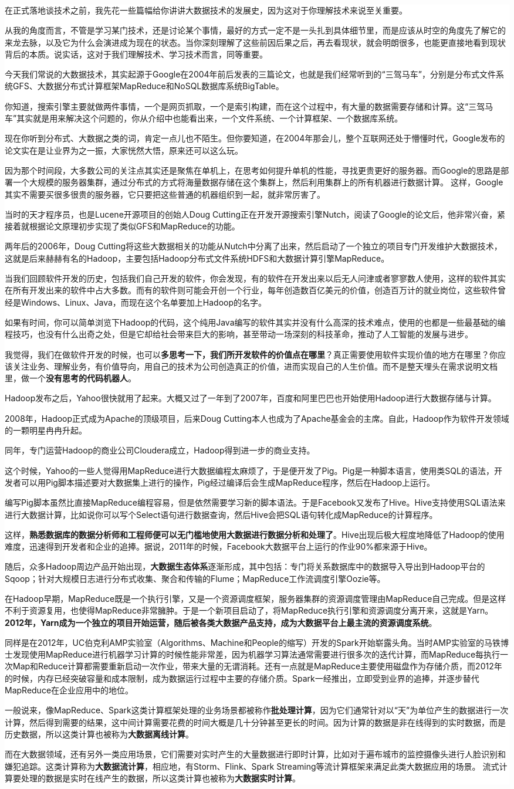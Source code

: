 在正式落地谈技术之前，我先花一些篇幅给你讲讲大数据技术的发展史，因为这对于你理解技术来说至关重要。

从我的角度而言，不管是学习某门技术，还是讨论某个事情，最好的方式一定不是一头扎到具体细节里，而是应该从时空的角度先了解它的来龙去脉，以及它为什么会演进成为现在的状态。当你深刻理解了这些前因后果之后，再去看现状，就会明朗很多，也能更直接地看到现状背后的本质。说实话，这对于我们理解技术、学习技术而言，同等重要。

今天我们常说的大数据技术，其实起源于Google在2004年前后发表的三篇论文，也就是我们经常听到的“三驾马车”，分别是分布式文件系统GFS、大数据分布式计算框架MapReduce和NoSQL数据库系统BigTable。

你知道，搜索引擎主要就做两件事情，一个是网页抓取，一个是索引构建，而在这个过程中，有大量的数据需要存储和计算。这“三驾马车”其实就是用来解决这个问题的，你从介绍中也能看出来，一个文件系统、一个计算框架、一个数据库系统。

现在你听到分布式、大数据之类的词，肯定一点儿也不陌生。但你要知道，在2004年那会儿，整个互联网还处于懵懂时代，Google发布的论文实在是让业界为之一振，大家恍然大悟，原来还可以这么玩。

因为那个时间段，大多数公司的关注点其实还是聚焦在单机上，在思考如何提升单机的性能，寻找更贵更好的服务器。而Google的思路是部署一个大规模的服务器集群，通过分布式的方式将海量数据存储在这个集群上，然后利用集群上的所有机器进行数据计算。 这样，Google其实不需要买很多很贵的服务器，它只要把这些普通的机器组织到一起，就非常厉害了。

当时的天才程序员，也是Lucene开源项目的创始人Doug Cutting正在开发开源搜索引擎Nutch，阅读了Google的论文后，他非常兴奋，紧接着就根据论文原理初步实现了类似GFS和MapReduce的功能。

两年后的2006年，Doug Cutting将这些大数据相关的功能从Nutch中分离了出来，然后启动了一个独立的项目专门开发维护大数据技术，这就是后来赫赫有名的Hadoop，主要包括Hadoop分布式文件系统HDFS和大数据计算引擎MapReduce。

当我们回顾软件开发的历史，包括我们自己开发的软件，你会发现，有的软件在开发出来以后无人问津或者寥寥数人使用，这样的软件其实在所有开发出来的软件中占大多数。而有的软件则可能会开创一个行业，每年创造数百亿美元的价值，创造百万计的就业岗位，这些软件曾经是Windows、Linux、Java，而现在这个名单要加上Hadoop的名字。

如果有时间，你可以简单浏览下Hadoop的代码，这个纯用Java编写的软件其实并没有什么高深的技术难点，使用的也都是一些最基础的编程技巧，也没有什么出奇之处，但是它却给社会带来巨大的影响，甚至带动一场深刻的科技革命，推动了人工智能的发展与进步。

我觉得，我们在做软件开发的时候，也可以**多思考一下，我们所开发软件的价值点在哪里**？真正需要使用软件实现价值的地方在哪里？你应该关注业务、理解业务，有价值导向，用自己的技术为公司创造真正的价值，进而实现自己的人生价值。而不是整天埋头在需求说明文档里，做一个**没有思考的代码机器人**。

Hadoop发布之后，Yahoo很快就用了起来。大概又过了一年到了2007年，百度和阿里巴巴也开始使用Hadoop进行大数据存储与计算。

2008年，Hadoop正式成为Apache的顶级项目，后来Doug Cutting本人也成为了Apache基金会的主席。自此，Hadoop作为软件开发领域的一颗明星冉冉升起。

同年，专门运营Hadoop的商业公司Cloudera成立，Hadoop得到进一步的商业支持。

这个时候，Yahoo的一些人觉得用MapReduce进行大数据编程太麻烦了，于是便开发了Pig。Pig是一种脚本语言，使用类SQL的语法，开发者可以用Pig脚本描述要对大数据集上进行的操作，Pig经过编译后会生成MapReduce程序，然后在Hadoop上运行。

编写Pig脚本虽然比直接MapReduce编程容易，但是依然需要学习新的脚本语法。于是Facebook又发布了Hive。Hive支持使用SQL语法来进行大数据计算，比如说你可以写个Select语句进行数据查询，然后Hive会把SQL语句转化成MapReduce的计算程序。

这样，**熟悉数据库的数据分析师和工程师便可以无门槛地使用大数据进行数据分析和处理了**。Hive出现后极大程度地降低了Hadoop的使用难度，迅速得到开发者和企业的追捧。据说，2011年的时候，Facebook大数据平台上运行的作业90%都来源于Hive。

随后，众多Hadoop周边产品开始出现，**大数据生态体系**逐渐形成，其中包括：专门将关系数据库中的数据导入导出到Hadoop平台的Sqoop；针对大规模日志进行分布式收集、聚合和传输的Flume；MapReduce工作流调度引擎Oozie等。

在Hadoop早期，MapReduce既是一个执行引擎，又是一个资源调度框架，服务器集群的资源调度管理由MapReduce自己完成。但是这样不利于资源复用，也使得MapReduce非常臃肿。于是一个新项目启动了，将MapReduce执行引擎和资源调度分离开来，这就是Yarn。**2012年，Yarn成为一个独立的项目开始运营，随后被各类大数据产品支持，成为大数据平台上最主流的资源调度系统**。

同样是在2012年，UC伯克利AMP实验室（Algorithms、Machine和People的缩写）开发的Spark开始崭露头角。当时AMP实验室的马铁博士发现使用MapReduce进行机器学习计算的时候性能非常差，因为机器学习算法通常需要进行很多次的迭代计算，而MapReduce每执行一次Map和Reduce计算都需要重新启动一次作业，带来大量的无谓消耗。还有一点就是MapReduce主要使用磁盘作为存储介质，而2012年的时候，内存已经突破容量和成本限制，成为数据运行过程中主要的存储介质。Spark一经推出，立即受到业界的追捧，并逐步替代MapReduce在企业应用中的地位。

一般说来，像MapReduce、Spark这类计算框架处理的业务场景都被称作**批处理计算**，因为它们通常针对以“天”为单位产生的数据进行一次计算，然后得到需要的结果，这中间计算需要花费的时间大概是几十分钟甚至更长的时间。因为计算的数据是非在线得到的实时数据，而是历史数据，所以这类计算也被称为**大数据离线计算**。

而在大数据领域，还有另外一类应用场景，它们需要对实时产生的大量数据进行即时计算，比如对于遍布城市的监控摄像头进行人脸识别和嫌犯追踪。这类计算称为**大数据流计算**，相应地，有Storm、Flink、Spark Streaming等流计算框架来满足此类大数据应用的场景。 流式计算要处理的数据是实时在线产生的数据，所以这类计算也被称为**大数据实时计算**。
